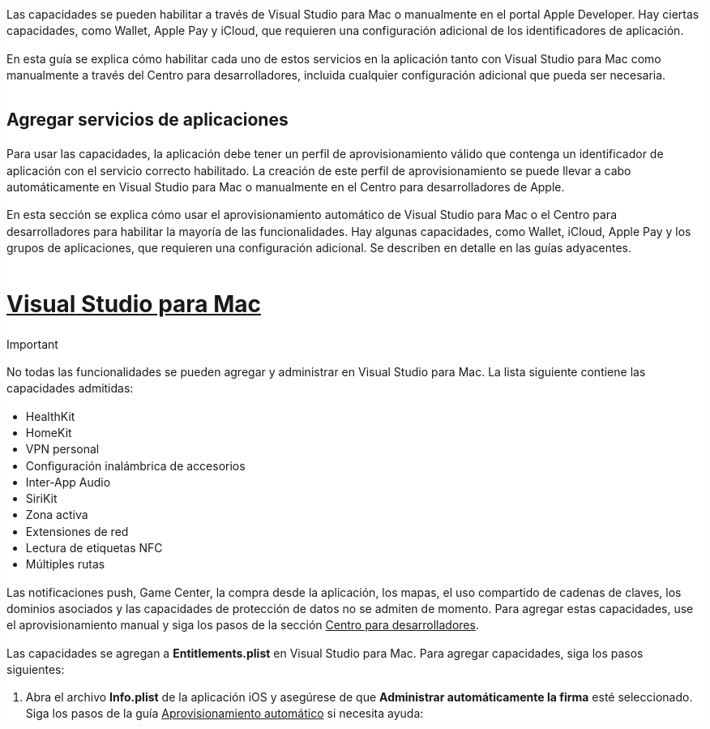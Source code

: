 
Las capacidades se pueden habilitar a través de Visual Studio para Mac o manualmente en el portal Apple Developer. Hay ciertas capacidades, como Wallet, Apple Pay y iCloud, que requieren una configuración adicional de los identificadores de aplicación.

En esta guía se explica cómo habilitar cada uno de estos servicios en la aplicación tanto con Visual Studio para Mac como manualmente a través del Centro para desarrolladores, incluida cualquier configuración adicional que pueda ser necesaria. 

## <a name="adding-app-services"></a>Agregar servicios de aplicaciones

Para usar las capacidades, la aplicación debe tener un perfil de aprovisionamiento válido que contenga un identificador de aplicación con el servicio correcto habilitado. La creación de este perfil de aprovisionamiento se puede llevar a cabo automáticamente en Visual Studio para Mac o manualmente en el Centro para desarrolladores de Apple.

En esta sección se explica cómo usar el aprovisionamiento automático de Visual Studio para Mac o el Centro para desarrolladores para habilitar la mayoría de las funcionalidades. Hay algunas capacidades, como Wallet, iCloud, Apple Pay y los grupos de aplicaciones, que requieren una configuración adicional. Se describen en detalle en las guías adyacentes.

# <a name="visual-studio-for-mactabvsmac"></a>[Visual Studio para Mac](#tab/vsmac)

> [!IMPORTANT]
> No todas las funcionalidades se pueden agregar y administrar en Visual Studio para Mac. La lista siguiente contiene las capacidades admitidas:
>
>* HealthKit 
>* HomeKit 
>* VPN personal 
>* Configuración inalámbrica de accesorios 
>* Inter-App Audio 
>* SiriKit 
>* Zona activa 
>* Extensiones de red 
>* Lectura de etiquetas NFC
>* Múltiples rutas 
>
>Las notificaciones push, Game Center, la compra desde la aplicación, los mapas, el uso compartido de cadenas de claves, los dominios asociados y las capacidades de protección de datos no se admiten de momento. Para agregar estas capacidades, use el aprovisionamiento manual y siga los pasos de la sección [Centro para desarrolladores](#devcenter).


Las capacidades se agregan a **Entitlements.plist** en Visual Studio para Mac. Para agregar capacidades, siga los pasos siguientes:

1. Abra el archivo **Info.plist** de la aplicación iOS y asegúrese de que **Administrar automáticamente la firma** esté seleccionado. Siga los pasos de la guía [Aprovisionamiento automático](~/ios/get-started/installation/device-provisioning/automatic-provisioning.md) si necesita ayuda:
